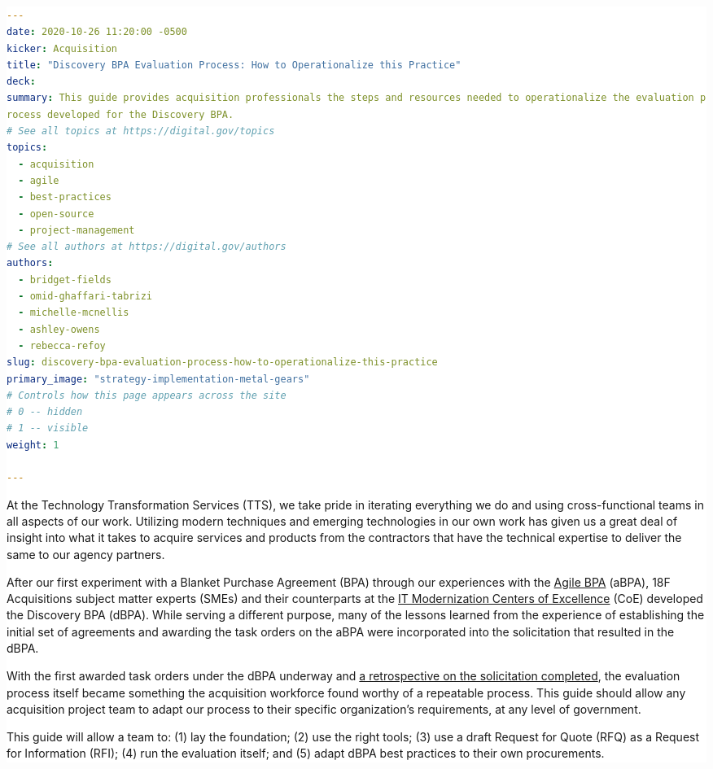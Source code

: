```yaml
---
date: 2020-10-26 11:20:00 -0500
kicker: Acquisition
title: "Discovery BPA Evaluation Process: How to Operationalize this Practice"
deck: 
summary: This guide provides acquisition professionals the steps and resources needed to operationalize the evaluation process developed for the Discovery BPA.
# See all topics at https://digital.gov/topics
topics:
  - acquisition
  - agile
  - best-practices
  - open-source
  - project-management
# See all authors at https://digital.gov/authors
authors:
  - bridget-fields
  - omid-ghaffari-tabrizi
  - michelle-mcnellis
  - ashley-owens
  - rebecca-refoy
slug: discovery-bpa-evaluation-process-how-to-operationalize-this-practice
primary_image: "strategy-implementation-metal-gears"
# Controls how this page appears across the site
# 0 -- hidden
# 1 -- visible
weight: 1

---
```


At the Technology Transformation Services (TTS), we take pride in iterating everything we do and using cross-functional teams in all aspects of our work. Utilizing modern techniques and emerging technologies in our own work has given us a great deal of insight into what it takes to acquire services and products from the contractors that have the technical expertise to deliver the same to our agency partners. 

After our first experiment with a Blanket Purchase Agreement (BPA) through our experiences with the [Agile BPA](https://18f.gsa.gov/2015/08/28/announcing-the-agile-BPA-awards/) (aBPA), 18F Acquisitions subject matter experts (SMEs) and their counterparts at the [IT Modernization Centers of Excellence](https://coe.gsa.gov/) (CoE) developed the Discovery BPA (dBPA). While serving a different purpose, many of the lessons learned from the experience of establishing the initial set of agreements and awarding the task orders on the aBPA were incorporated into the solicitation that resulted in the dBPA. 

With the first awarded task orders under the dBPA underway and [a retrospective on the solicitation completed](https://18f.gsa.gov/2020/03/18/an-acquisition-retrospective/), the evaluation process itself became something the acquisition workforce found worthy of a repeatable process. This guide should allow any acquisition project team to adapt our process to their specific organization’s requirements, at any level of government. 

This guide will allow a team to: (1) lay the foundation; (2) use the right tools; (3) use a draft Request for Quote (RFQ) as a Request for Information (RFI); (4) run the evaluation itself; and (5) adapt dBPA best practices to their own procurements. 
